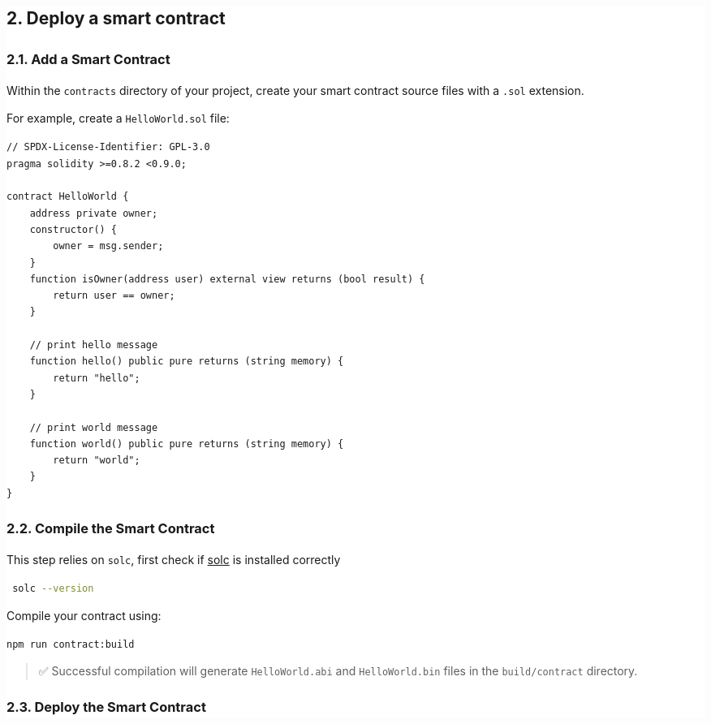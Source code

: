 ## 2. Deploy a smart contract

### 2.1. Add a Smart Contract

Within the `contracts` directory of your project, create your smart contract source files with a `.sol` extension.

For example, create a `HelloWorld.sol` file:


```solidity
// SPDX-License-Identifier: GPL-3.0
pragma solidity >=0.8.2 <0.9.0;

contract HelloWorld {
    address private owner;
    constructor() {
        owner = msg.sender;
    }
    function isOwner(address user) external view returns (bool result) {
        return user == owner;
    }

    // print hello message
    function hello() public pure returns (string memory) {
        return "hello";
    }

    // print world message
    function world() public pure returns (string memory) {
        return "world";
    }
}
```


### 2.2. Compile the Smart Contract

This step relies on `solc`, first check if [solc](https://docs.soliditylang.org/en/v0.8.20/installing-solidity.html) is
installed correctly

```bash
 solc --version
```

Compile your contract using:

```bash
npm run contract:build
```

> ✅ Successful compilation will generate `HelloWorld.abi` and `HelloWorld.bin` files in the `build/contract` directory.

### 2.3. Deploy the Smart Contract
